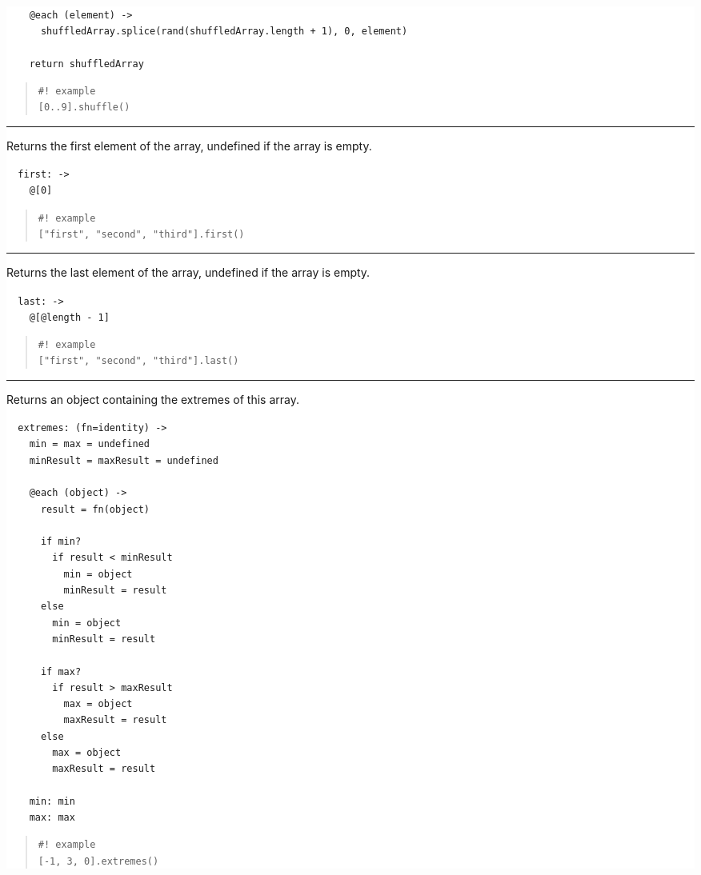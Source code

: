         @each (element) ->
          shuffledArray.splice(rand(shuffledArray.length + 1), 0, element)
    
        return shuffledArray

>     #! example
>     [0..9].shuffle()

----

Returns the first element of the array, undefined if the array is empty.

      first: ->
        @[0]

>     #! example
>     ["first", "second", "third"].first()

----

Returns the last element of the array, undefined if the array is empty.

      last: ->
        @[@length - 1]

>     #! example
>     ["first", "second", "third"].last()

----

Returns an object containing the extremes of this array.

      extremes: (fn=identity) ->
        min = max = undefined
        minResult = maxResult = undefined
    
        @each (object) ->
          result = fn(object)
    
          if min?
            if result < minResult
              min = object
              minResult = result
          else
            min = object
            minResult = result
    
          if max?
            if result > maxResult
              max = object
              maxResult = result
          else
            max = object
            maxResult = result
    
        min: min
        max: max

>     #! example
>     [-1, 3, 0].extremes()

